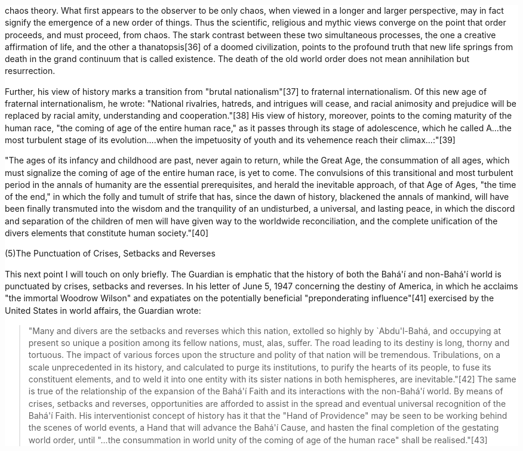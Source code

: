 chaos theory. What first appears to the observer to be only chaos, when viewed in a longer and
larger perspective, may in fact signify the emergence of a new order of things. Thus the scientific,
religious and mythic views converge on the point that order proceeds, and must proceed, from
chaos. The stark contrast between these two simultaneous processes, the one a creative affirmation
of life, and the other a thanatopsis[36] of a doomed civilization, points to the profound truth that new
life springs from death in the grand continuum that is called existence. The death of the old world
order does not mean annihilation but resurrection.

Further, his view of history marks a transition from "brutal nationalism"[37] to fraternal
internationalism. Of this new age of fraternal internationalism, he wrote: "National rivalries,
hatreds, and intrigues will cease, and racial animosity and prejudice will be replaced by racial
amity, understanding and cooperation."[38] His view of history, moreover, points to the coming
maturity of the human race, "the coming of age of the entire human race," as it passes through its
stage of adolescence, which he called A...the most turbulent stage of its evolution....when the
impetuosity of youth and its vehemence reach their climax...:"[39]

"The ages of its infancy and childhood are past, never again to return, while the Great Age,
the consummation of all ages, which must signalize the coming of age of the entire human race, is
yet to come. The convulsions of this transitional and most turbulent period in the annals of
humanity are the essential prerequisites, and herald the inevitable approach, of that Age of Ages,
"the time of the end," in which the folly and tumult of strife that has, since the dawn of history,
blackened the annals of mankind, will have been finally transmuted into the wisdom and the
tranquility of an undisturbed, a universal, and lasting peace, in which the discord and separation of
the children of men will have given way to the worldwide reconciliation, and the complete
unification of the divers elements that constitute human society."[40]

(5)The Punctuation of Crises, Setbacks and Reverses

This next point I will touch on only briefly. The Guardian is emphatic that the history of
both the Bahá'í and non-Bahá'í world is punctuated by crises, setbacks and reverses. In his letter of
June 5, 1947 concerning the destiny of America, in which he acclaims "the immortal Woodrow
Wilson" and expatiates on the potentially beneficial "preponderating influence"[41] exercised by the
United States in world affairs, the Guardian wrote:

> "Many and divers are the setbacks and reverses which this nation, extolled so highly by
> `Abdu'l-Bahá, and occupying at present so unique a position among its fellow nations,
> must, alas, suffer. The road leading to its destiny is long, thorny and tortuous. The impact
> of various forces upon the structure and polity of that nation will be tremendous.
> Tribulations, on a scale unprecedented in its history, and calculated to purge its
> institutions, to purify the hearts of its people, to fuse its constituent elements, and to weld it
> into one entity with its sister nations in both hemispheres, are inevitable."[42]
The same is true of the relationship of the expansion of the Bahá'í Faith and its interactions with the
non-Bahá'í world. By means of crises, setbacks and reverses, opportunities are afforded to assist in
the spread and eventual universal recognition of the Bahá'í Faith. His interventionist concept of
history has it that the "Hand of Providence" may be seen to be working behind the scenes of world
events, a Hand that will advance the Bahá'í Cause, and hasten the final completion of the gestating
world order, until "...the consummation in world unity of the coming of age of the human race"
shall be realised."[43]
